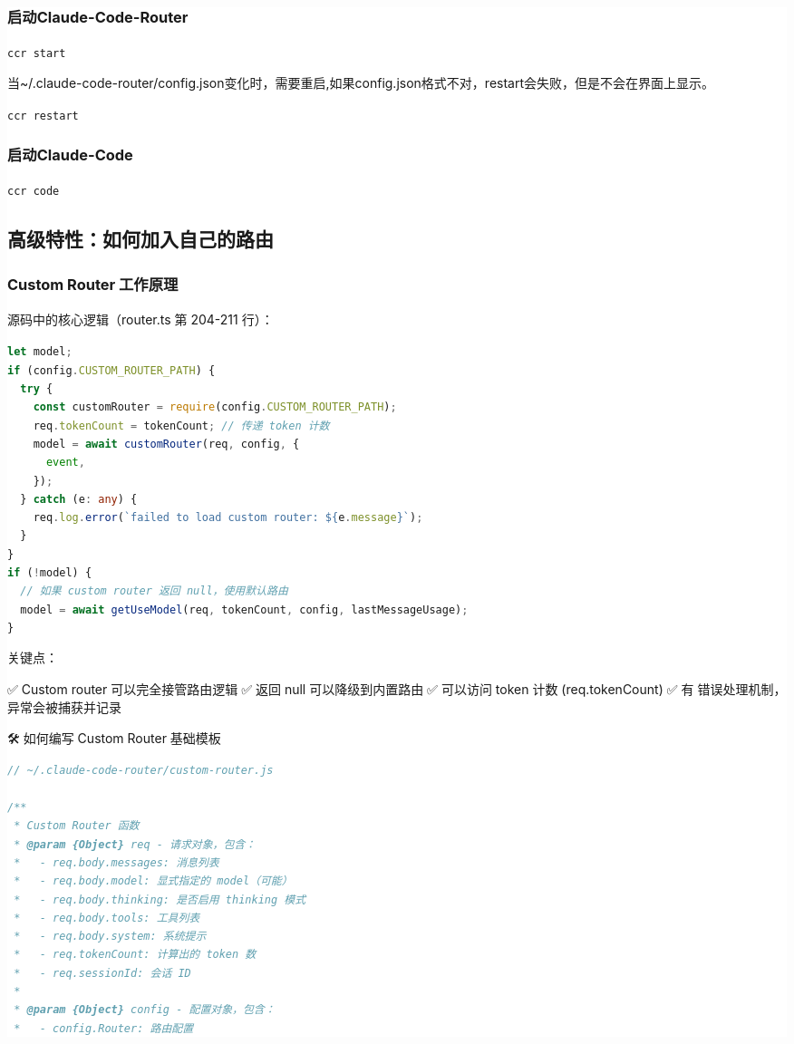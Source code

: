 ### 启动Claude-Code-Router

```bash
ccr start
```

当~/.claude-code-router/config.json变化时，需要重启,如果config.json格式不对，restart会失败，但是不会在界面上显示。
```bash
ccr restart
```

### 启动Claude-Code

```bash
ccr code
```


## 高级特性：如何加入自己的路由

### Custom Router 工作原理  

源码中的核心逻辑（router.ts 第 204-211 行）：
```ts
let model;
if (config.CUSTOM_ROUTER_PATH) {
  try {
    const customRouter = require(config.CUSTOM_ROUTER_PATH);
    req.tokenCount = tokenCount; // 传递 token 计数
    model = await customRouter(req, config, {
      event,
    });
  } catch (e: any) {
    req.log.error(`failed to load custom router: ${e.message}`);
  }
}
if (!model) {
  // 如果 custom router 返回 null，使用默认路由
  model = await getUseModel(req, tokenCount, config, lastMessageUsage);
}
```

关键点：

✅ Custom router 可以完全接管路由逻辑
✅ 返回 null 可以降级到内置路由
✅ 可以访问 token 计数 (req.tokenCount)
✅ 有 错误处理机制，异常会被捕获并记录

🛠️ 如何编写 Custom Router
基础模板
```js
// ~/.claude-code-router/custom-router.js

/**
 * Custom Router 函数
 * @param {Object} req - 请求对象，包含：
 *   - req.body.messages: 消息列表
 *   - req.body.model: 显式指定的 model（可能）
 *   - req.body.thinking: 是否启用 thinking 模式
 *   - req.body.tools: 工具列表
 *   - req.body.system: 系统提示
 *   - req.tokenCount: 计算出的 token 数
 *   - req.sessionId: 会话 ID
 *
 * @param {Object} config - 配置对象，包含：
 *   - config.Router: 路由配置
```